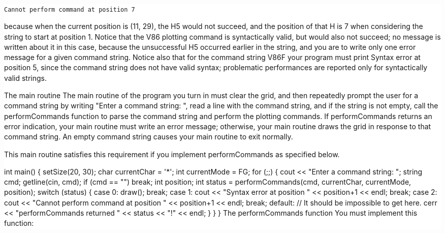 	Cannot perform command at position 7
because when the current position is (11, 29), the H5 would not succeed, and the position of that H is 7 when considering the string to start at position 1. Notice that the V86 plotting command is syntactically valid, but would also not succeed; no message is written about it in this case, because the unsuccessful H5 occurred earlier in the string, and you are to write only one error message for a given command string. Notice also that for the command string V86F your program must print Syntax error at position 5, since the command string does not have valid syntax; problematic performances are reported only for syntactically valid strings.

The main routine
The main routine of the program you turn in must clear the grid, and then repeatedly prompt the user for a command string by writing "Enter a command string: ", read a line with the command string, and if the string is not empty, call the performCommands function to parse the command string and perform the plotting commands. If performCommands returns an error indication, your main routine must write an error message; otherwise, your main routine draws the grid in response to that command string. An empty command string causes your main routine to exit normally.

This main routine satisfies this requirement if you implement performCommands as specified below.

int main()
{
    setSize(20, 30);
    char currentChar = '*';
    int currentMode = FG;
    for (;;)
    {
        cout << "Enter a command string: ";
        string cmd;
        getline(cin, cmd);
        if (cmd == "")
            break;
	int position;
	int status = performCommands(cmd, currentChar, currentMode, position);
	switch (status)
	{
	  case 0:
	    draw();
	    break;
	  case 1:
            cout << "Syntax error at position " << position+1 << endl;
	    break;
	  case 2:
            cout << "Cannot perform command at position " << position+1 << endl;
	    break;
	  default:
	      // It should be impossible to get here.
            cerr << "performCommands returned " << status << "!" << endl;
	}
    }
}
The performCommands function
You must implement this function:
